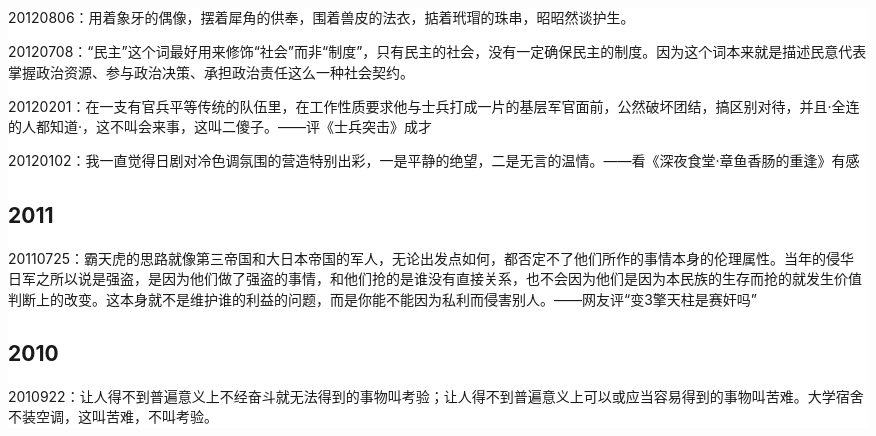 20120806：用着象牙的偶像，摆着犀角的供奉，围着兽皮的法衣，掂着玳瑁的珠串，昭昭然谈护生。

20120708：“民主”这个词最好用来修饰“社会”而非“制度”，只有民主的社会，没有一定确保民主的制度。因为这个词本来就是描述民意代表掌握政治资源、参与政治决策、承担政治责任这么一种社会契约。

20120201：在一支有官兵平等传统的队伍里，在工作性质要求他与士兵打成一片的基层军官面前，公然破坏团结，搞区别对待，并且·全连的人都知道·，这不叫会来事，这叫二傻子。——评《士兵突击》成才

20120102：我一直觉得日剧对冷色调氛围的营造特别出彩，一是平静的绝望，二是无言的温情。——看《深夜食堂·章鱼香肠的重逢》有感

## 2011

20110725：霸天虎的思路就像第三帝国和大日本帝国的军人，无论出发点如何，都否定不了他们所作的事情本身的伦理属性。当年的侵华日军之所以说是强盗，是因为他们做了强盗的事情，和他们抢的是谁没有直接关系，也不会因为他们是因为本民族的生存而抢的就发生价值判断上的改变。这本身就不是维护谁的利益的问题，而是你能不能因为私利而侵害别人。——网友评“变3擎天柱是赛奸吗”

## 2010

2010922：让人得不到普遍意义上不经奋斗就无法得到的事物叫考验；让人得不到普遍意义上可以或应当容易得到的事物叫苦难。大学宿舍不装空调，这叫苦难，不叫考验。

